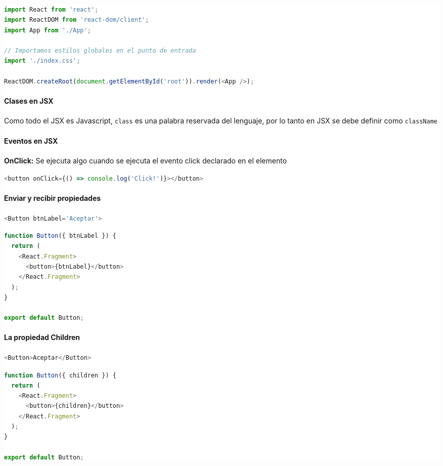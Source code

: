 ```javascript
import React from 'react';
import ReactDOM from 'react-dom/client';
import App from './App';

// Importamos estilos globales en el punto de entrada
import './index.css';

ReactDOM.createRoot(document.getElementById('root')).render(<App />);
```

#### Clases en JSX

Como todo el JSX es Javascript, `class` es una palabra reservada del lenguaje, por lo tanto en JSX se debe definir como `className`

#### Eventos en JSX

**OnClick:** Se ejecuta algo cuando se ejecuta el evento click declarado en el elemento

```javascript
<button onClick={() => console.log('Click!')}></button>
```

#### Enviar y recibir propiedades

```javascript
<Button btnLabel='Aceptar'>
```

```javascript
function Button({ btnLabel }) {
  return (
    <React.Fragment>
      <button>{btnLabel}</button>
    </React.Fragment>
  );
}

export default Button;
```

#### La propiedad Children

```javascript
<Button>Aceptar</Button>
```

```javascript
function Button({ children }) {
  return (
    <React.Fragment>
      <button>{children}</button>
    </React.Fragment>
  );
}

export default Button;
```
